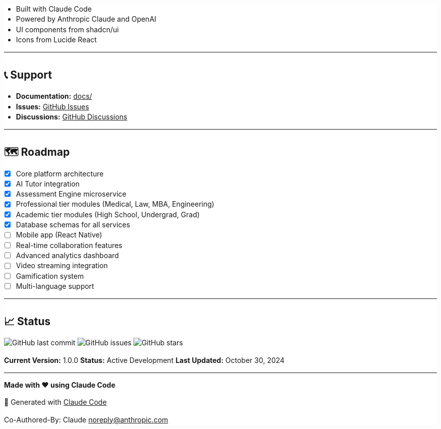 - Built with Claude Code
- Powered by Anthropic Claude and OpenAI
- UI components from shadcn/ui
- Icons from Lucide React

---

## 📞 Support

- **Documentation:** [docs/](eureka/docs/)
- **Issues:** [GitHub Issues](https://github.com/alovladi007/EUREKA-Educational-Universal-Reasoning-Enhanced-Knowledge-Architecture/issues)
- **Discussions:** [GitHub Discussions](https://github.com/alovladi007/EUREKA-Educational-Universal-Reasoning-Enhanced-Knowledge-Architecture/discussions)

---

## 🗺️ Roadmap

- [x] Core platform architecture
- [x] AI Tutor integration
- [x] Assessment Engine microservice
- [x] Professional tier modules (Medical, Law, MBA, Engineering)
- [x] Academic tier modules (High School, Undergrad, Grad)
- [x] Database schemas for all services
- [ ] Mobile app (React Native)
- [ ] Real-time collaboration features
- [ ] Advanced analytics dashboard
- [ ] Video streaming integration
- [ ] Gamification system
- [ ] Multi-language support

---

## 📈 Status

![GitHub last commit](https://img.shields.io/github/last-commit/alovladi007/EUREKA-Educational-Universal-Reasoning-Enhanced-Knowledge-Architecture)
![GitHub issues](https://img.shields.io/github/issues/alovladi007/EUREKA-Educational-Universal-Reasoning-Enhanced-Knowledge-Architecture)
![GitHub stars](https://img.shields.io/github/stars/alovladi007/EUREKA-Educational-Universal-Reasoning-Enhanced-Knowledge-Architecture)

**Current Version:** 1.0.0
**Status:** Active Development
**Last Updated:** October 30, 2024

---

**Made with ❤️ using Claude Code**

🤖 Generated with [Claude Code](https://claude.com/claude-code)

Co-Authored-By: Claude <noreply@anthropic.com>
